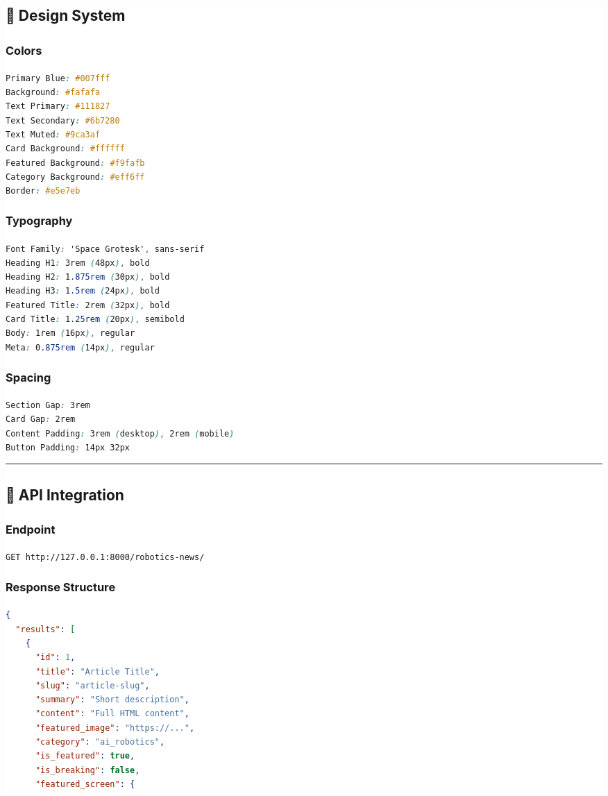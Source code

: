 
## 🎨 Design System

### **Colors**

```css
Primary Blue: #007fff
Background: #fafafa
Text Primary: #111827
Text Secondary: #6b7280
Text Muted: #9ca3af
Card Background: #ffffff
Featured Background: #f9fafb
Category Background: #eff6ff
Border: #e5e7eb
```

### **Typography**

```css
Font Family: 'Space Grotesk', sans-serif
Heading H1: 3rem (48px), bold
Heading H2: 1.875rem (30px), bold
Heading H3: 1.5rem (24px), bold
Featured Title: 2rem (32px), bold
Card Title: 1.25rem (20px), semibold
Body: 1rem (16px), regular
Meta: 0.875rem (14px), regular
```

### **Spacing**

```css
Section Gap: 3rem
Card Gap: 2rem
Content Padding: 3rem (desktop), 2rem (mobile)
Button Padding: 14px 32px
```

---

## 📡 API Integration

### **Endpoint**

```
GET http://127.0.0.1:8000/robotics-news/
```

### **Response Structure**

```json
{
  "results": [
    {
      "id": 1,
      "title": "Article Title",
      "slug": "article-slug",
      "summary": "Short description",
      "content": "Full HTML content",
      "featured_image": "https://...",
      "category": "ai_robotics",
      "is_featured": true,
      "is_breaking": false,
      "featured_screen": {
```